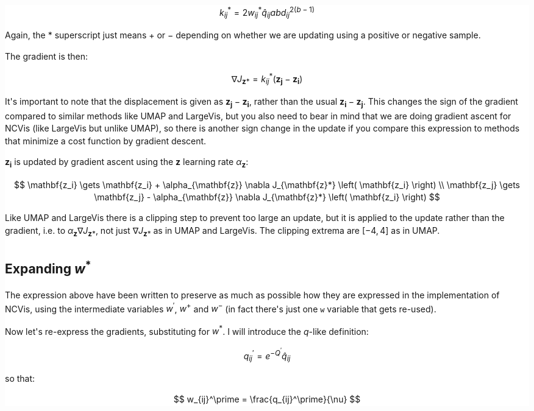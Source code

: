 $$
k_{ij}^* = 2 w_{ij}^* \hat{q}_{ij} a b d_{ij}^{2\left(b - 1\right)}
$$

Again, the $*$ superscript just means $+$ or $-$ depending on whether we are
updating using a positive or negative sample.

The gradient is then:

$$
\nabla J_{\mathbf{z}*} = 
k_{ij}^* \left( \mathbf{z_j} - \mathbf{z_i} \right)
$$

It's important to note that the displacement is given as 
$\mathbf{z_j} - \mathbf{z_i}$, rather than the usual
$\mathbf{z_i} - \mathbf{z_j}$. This changes the sign of the gradient compared
to similar methods like UMAP and LargeVis, but you also need to bear in mind
that we are doing gradient ascent for NCVis (like LargeVis but unlike UMAP), so
there is another sign change in the update if you compare this expression to
methods that minimize a cost function by gradient descent.

$\mathbf{z_i}$ is updated by gradient ascent using the $\mathbf{z}$ learning
rate $\alpha_{\mathbf{z}}$:

$$
\mathbf{z_i} \gets 
\mathbf{z_i} + \alpha_{\mathbf{z}} 
\nabla J_{\mathbf{z}*} \left( \mathbf{z_i} \right) \\
\mathbf{z_j} \gets
\mathbf{z_j} - \alpha_{\mathbf{z}} 
\nabla J_{\mathbf{z}*} \left( \mathbf{z_i} \right)
$$

Like UMAP and LargeVis there is a clipping step to prevent too large an update,
but it is applied to the update rather than the gradient, i.e. to
$\alpha_{\mathbf{z}} \nabla J_{\mathbf{z}*}$, not just $\nabla J_{\mathbf{z}*}$
as in UMAP and LargeVis. The clipping extrema are $[-4, 4]$ as in UMAP.

## Expanding $w^*$

The expression above have been written to preserve as much as possible how they
are expressed in the implementation of NCVis, using the intermediate variables
$w^\prime$, $w^+$ and $w^-$ (in fact there's just one `w` variable that gets
re-used).

Now let's re-express the gradients, substituting for $w^*$. I will introduce
the $q$-like definition:

$$
q_{ij}^\prime = e^{-Q^\prime} \hat{q}_{ij}
$$

so that:

$$
w_{ij}^\prime = \frac{q_{ij}^\prime}{\nu}
$$

